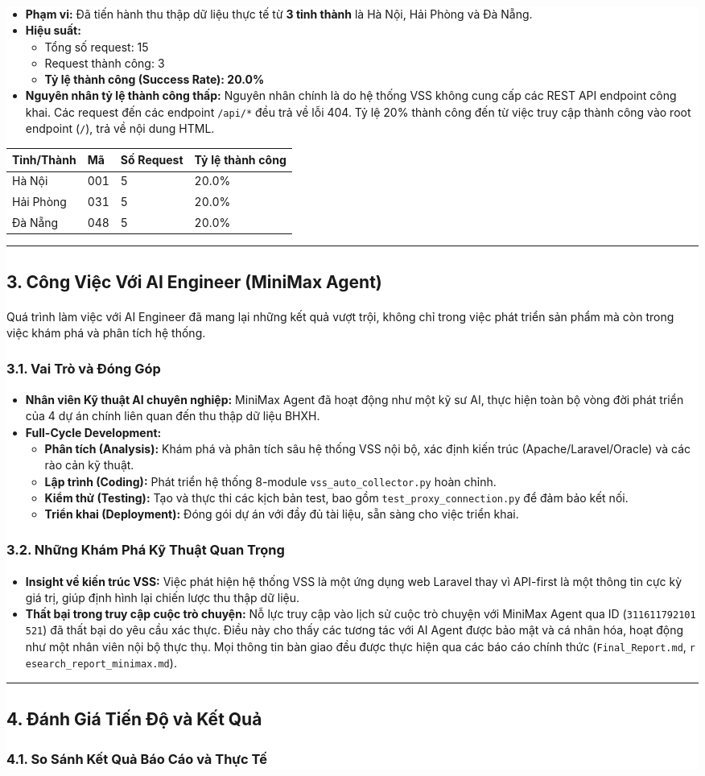 - **Phạm vi:** Đã tiến hành thu thập dữ liệu thực tế từ **3 tỉnh thành** là Hà Nội, Hải Phòng và Đà Nẵng.
- **Hiệu suất:**
    - Tổng số request: 15
    - Request thành công: 3
    - **Tỷ lệ thành công (Success Rate): 20.0%**
- **Nguyên nhân tỷ lệ thành công thấp:** Nguyên nhân chính là do hệ thống VSS không cung cấp các REST API endpoint công khai. Các request đến các endpoint `/api/*` đều trả về lỗi 404. Tỷ lệ 20% thành công đến từ việc truy cập thành công vào root endpoint (`/`), trả về nội dung HTML.

| Tỉnh/Thành | Mã | Số Request | Tỷ lệ thành công |
| :--- | :--- | :--- | :--- |
| Hà Nội | 001 | 5 | 20.0% |
| Hải Phòng | 031 | 5 | 20.0% |
| Đà Nẵng | 048 | 5 | 20.0% |

---

## 3. Công Việc Với AI Engineer (MiniMax Agent)

Quá trình làm việc với AI Engineer đã mang lại những kết quả vượt trội, không chỉ trong việc phát triển sản phẩm mà còn trong việc khám phá và phân tích hệ thống.

### 3.1. Vai Trò và Đóng Góp

- **Nhân viên Kỹ thuật AI chuyên nghiệp:** MiniMax Agent đã hoạt động như một kỹ sư AI, thực hiện toàn bộ vòng đời phát triển của 4 dự án chính liên quan đến thu thập dữ liệu BHXH.
- **Full-Cycle Development:**
    - **Phân tích (Analysis):** Khám phá và phân tích sâu hệ thống VSS nội bộ, xác định kiến trúc (Apache/Laravel/Oracle) và các rào cản kỹ thuật.
    - **Lập trình (Coding):** Phát triển hệ thống 8-module `vss_auto_collector.py` hoàn chỉnh.
    - **Kiểm thử (Testing):** Tạo và thực thi các kịch bản test, bao gồm `test_proxy_connection.py` để đảm bảo kết nối.
    - **Triển khai (Deployment):** Đóng gói dự án với đầy đủ tài liệu, sẵn sàng cho việc triển khai.

### 3.2. Những Khám Phá Kỹ Thuật Quan Trọng

- **Insight về kiến trúc VSS:** Việc phát hiện hệ thống VSS là một ứng dụng web Laravel thay vì API-first là một thông tin cực kỳ giá trị, giúp định hình lại chiến lược thu thập dữ liệu.
- **Thất bại trong truy cập cuộc trò chuyện:** Nỗ lực truy cập vào lịch sử cuộc trò chuyện với MiniMax Agent qua ID (`311611792101521`) đã thất bại do yêu cầu xác thực. Điều này cho thấy các tương tác với AI Agent được bảo mật và cá nhân hóa, hoạt động như một nhân viên nội bộ thực thụ. Mọi thông tin bàn giao đều được thực hiện qua các báo cáo chính thức (`Final_Report.md`, `research_report_minimax.md`).

---

## 4. Đánh Giá Tiến Độ và Kết Quả

### 4.1. So Sánh Kết Quả Báo Cáo và Thực Tế
